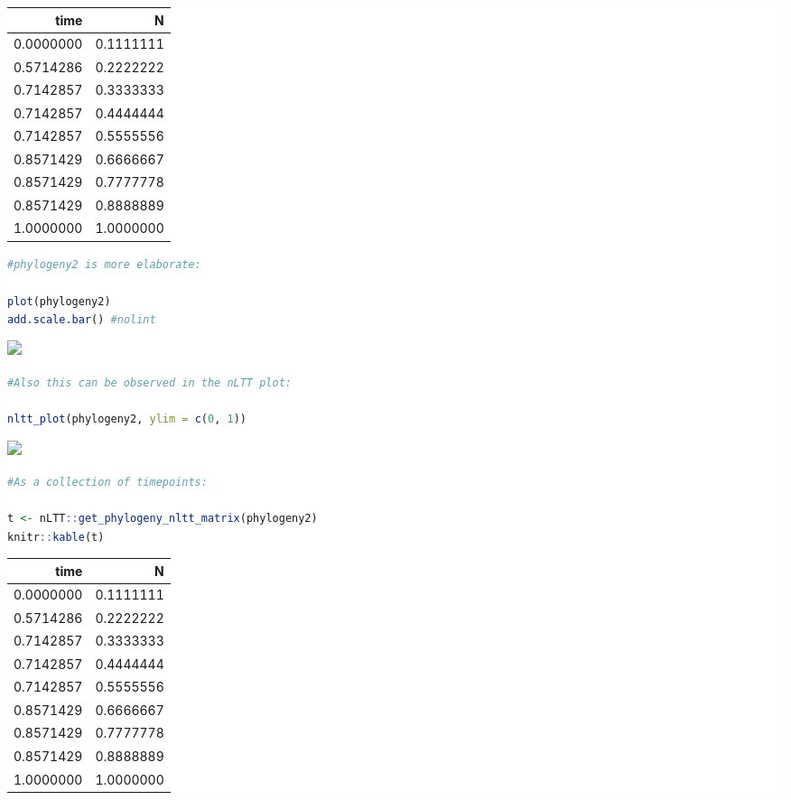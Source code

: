 |      time |         N |
|----------:|----------:|
| 0.0000000 | 0.1111111 |
| 0.5714286 | 0.2222222 |
| 0.7142857 | 0.3333333 |
| 0.7142857 | 0.4444444 |
| 0.7142857 | 0.5555556 |
| 0.8571429 | 0.6666667 |
| 0.8571429 | 0.7777778 |
| 0.8571429 | 0.8888889 |
| 1.0000000 | 1.0000000 |

``` r
#phylogeny2 is more elaborate:

plot(phylogeny2)
add.scale.bar() #nolint
```

![](https://i.imgur.com/SZjFGN7.png)

``` r
#Also this can be observed in the nLTT plot:

nltt_plot(phylogeny2, ylim = c(0, 1))
```

![](https://i.imgur.com/In7mkRe.png)

``` r
#As a collection of timepoints:

t <- nLTT::get_phylogeny_nltt_matrix(phylogeny2)
knitr::kable(t)
```

|      time |         N |
|----------:|----------:|
| 0.0000000 | 0.1111111 |
| 0.5714286 | 0.2222222 |
| 0.7142857 | 0.3333333 |
| 0.7142857 | 0.4444444 |
| 0.7142857 | 0.5555556 |
| 0.8571429 | 0.6666667 |
| 0.8571429 | 0.7777778 |
| 0.8571429 | 0.8888889 |
| 1.0000000 | 1.0000000 |
